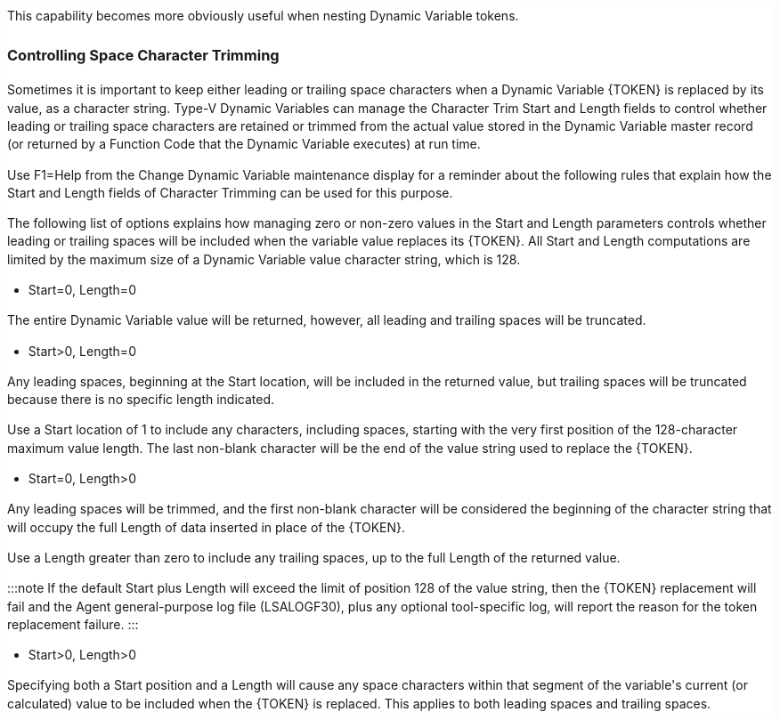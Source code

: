 This capability becomes more obviously useful when nesting Dynamic
Variable tokens.

### Controlling Space Character Trimming

Sometimes it is important to keep either leading or trailing space
characters when a Dynamic Variable {TOKEN} is replaced by its value, as
a character string. Type-V Dynamic Variables can manage the Character
Trim Start and Length fields to control whether leading or trailing
space characters are retained or trimmed from the actual value stored in
the Dynamic Variable master record (or returned by a Function Code that
the Dynamic Variable executes) at run time.

Use F1=Help from the Change Dynamic Variable maintenance display for a
reminder about the following rules that explain how the Start and Length
fields of Character Trimming can be used for this purpose.

The following list of options explains how managing zero or non-zero
values in the Start and Length parameters controls whether leading or
trailing spaces will be included when the variable value replaces its
{TOKEN}. All Start and Length computations are limited by the maximum
size of a Dynamic Variable value character string, which is 128.

- Start=0, Length=0

The entire Dynamic Variable value will be returned, however, all leading
and trailing spaces will be truncated.

- Start\>0, Length=0

Any leading spaces, beginning at the Start location, will be included in
the returned value, but trailing spaces will be truncated because there
is no specific length indicated.

Use a Start location of 1 to include any characters, including spaces,
starting with the very first position of the 128-character maximum value
length. The last non-blank character will be the end of the value string
used to replace the {TOKEN}.

- Start=0, Length\>0

Any leading spaces will be trimmed, and the first non-blank character
will be considered the beginning of the character string that will
occupy the full Length of data inserted in place of the {TOKEN}.

Use a Length greater than zero to include any trailing spaces, up to the
full Length of the returned value.

:::note
If the default Start plus Length will exceed the limit of position 128 of the value string, then the {TOKEN} replacement will fail and the Agent general-purpose log file (LSALOGF30), plus any optional tool-specific log, will report the reason for the token replacement failure.
:::

- Start\>0, Length\>0

Specifying both a Start position and a Length will cause any space
characters within that segment of the variable\'s current (or
calculated) value to be included when the {TOKEN} is replaced. This
applies to both leading spaces and trailing spaces.
